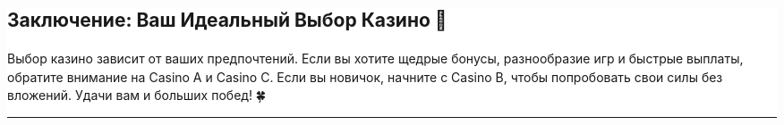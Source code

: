 
## Заключение: Ваш Идеальный Выбор Казино 🚀

Выбор казино зависит от ваших предпочтений. Если вы хотите щедрые бонусы, разнообразие игр и быстрые выплаты, обратите внимание на Casino A и Casino C. Если вы новичок, начните с Casino B, чтобы попробовать свои силы без вложений. Удачи вам и больших побед! 🍀  

---


